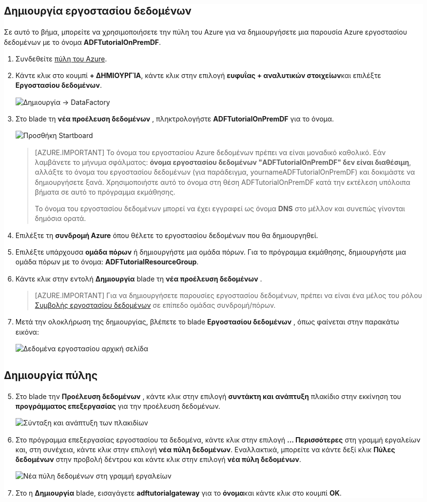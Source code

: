 ## <a name="create-data-factory"></a>Δημιουργία εργοστασίου δεδομένων
Σε αυτό το βήμα, μπορείτε να χρησιμοποιήσετε την πύλη του Azure για να δημιουργήσετε μια παρουσία Azure εργοστασίου δεδομένων με το όνομα **ADFTutorialOnPremDF**. 

1.  Συνδεθείτε [πύλη του Azure](https://portal.azure.com). 
2.  Κάντε κλικ στο κουμπί **+ ΔΗΜΙΟΥΡΓΊΑ**, κάντε κλικ στην επιλογή **ευφυΐας + αναλυτικών στοιχείων**και επιλέξτε **Εργοστασίου δεδομένων**.

    ![Δημιουργία -> DataFactory](./media/data-factory-move-data-between-onprem-and-cloud/NewDataFactoryMenu.png)  
2. Στο blade τη **νέα προέλευση δεδομένων** , πληκτρολογήστε **ADFTutorialOnPremDF** για το όνομα.

    ![Προσθήκη Startboard](./media/data-factory-move-data-between-onprem-and-cloud/OnPremNewDataFactoryAddToStartboard.png)

    > [AZURE.IMPORTANT] 
    > Το όνομα του εργοστασίου Azure δεδομένων πρέπει να είναι μοναδικό καθολικό. Εάν λαμβάνετε το μήνυμα σφάλματος: **όνομα εργοστασίου δεδομένων "ADFTutorialOnPremDF" δεν είναι διαθέσιμη**, αλλάξτε το όνομα του εργοστασίου δεδομένων (για παράδειγμα, yournameADFTutorialOnPremDF) και δοκιμάστε να δημιουργήσετε ξανά. Χρησιμοποιήστε αυτό το όνομα στη θέση ADFTutorialOnPremDF κατά την εκτέλεση υπόλοιπα βήματα σε αυτό το πρόγραμμα εκμάθησης.
    > 
    > Το όνομα του εργοστασίου δεδομένων μπορεί να έχει εγγραφεί ως όνομα **DNS** στο μέλλον και συνεπώς γίνονται δημόσια ορατά.
3. Επιλέξτε τη **συνδρομή Azure** όπου θέλετε το εργοστασίου δεδομένων που θα δημιουργηθεί. 
4.  Επιλέξτε υπάρχουσα **ομάδα πόρων** ή δημιουργήστε μια ομάδα πόρων. Για το πρόγραμμα εκμάθησης, δημιουργήστε μια ομάδα πόρων με το όνομα: **ADFTutorialResourceGroup**. 
5.  Κάντε κλικ στην εντολή **Δημιουργία** blade τη **νέα προέλευση δεδομένων** .

    > [AZURE.IMPORTANT] Για να δημιουργήσετε παρουσίες εργοστασίου δεδομένων, πρέπει να είναι ένα μέλος του ρόλου [Συμβολής εργοστασίου δεδομένων](../active-directory/role-based-access-built-in-roles.md/#data-factory-contributor) σε επίπεδο ομάδας συνδρομή/πόρων. 
11. Μετά την ολοκλήρωση της δημιουργίας, βλέπετε το blade **Εργοστασίου δεδομένων** , όπως φαίνεται στην παρακάτω εικόνα:

    ![Δεδομένα εργοστασίου αρχική σελίδα](./media/data-factory-move-data-between-onprem-and-cloud/OnPremDataFactoryHomePage.png)

## <a name="create-gateway"></a>Δημιουργία πύλης
5. Στο blade την **Προέλευση δεδομένων** , κάντε κλικ στην επιλογή **συντάκτη και ανάπτυξη** πλακίδιο στην εκκίνηση του **προγράμματος επεξεργασίας** για την προέλευση δεδομένων.

    ![Σύνταξη και ανάπτυξη των πλακιδίων](./media/data-factory-move-data-between-onprem-and-cloud/author-deploy-tile.png) 
6.  Στο πρόγραμμα επεξεργασίας εργοστασίου τα δεδομένα, κάντε κλικ στην επιλογή **... Περισσότερες** στη γραμμή εργαλείων και, στη συνέχεια, κάντε κλικ στην επιλογή **νέα πύλη δεδομένων**. Εναλλακτικά, μπορείτε να κάντε δεξί κλικ **Πύλες δεδομένων** στην προβολή δέντρου και κάντε κλικ στην επιλογή **νέα πύλη δεδομένων**. 

    ![Νέα πύλη δεδομένων στη γραμμή εργαλείων](./media/data-factory-move-data-between-onprem-and-cloud/NewDataGateway.png)
2. Στο η **Δημιουργία** blade, εισαγάγετε **adftutorialgateway** για το **όνομα**και κάντε κλικ στο κουμπί **OK**.    
